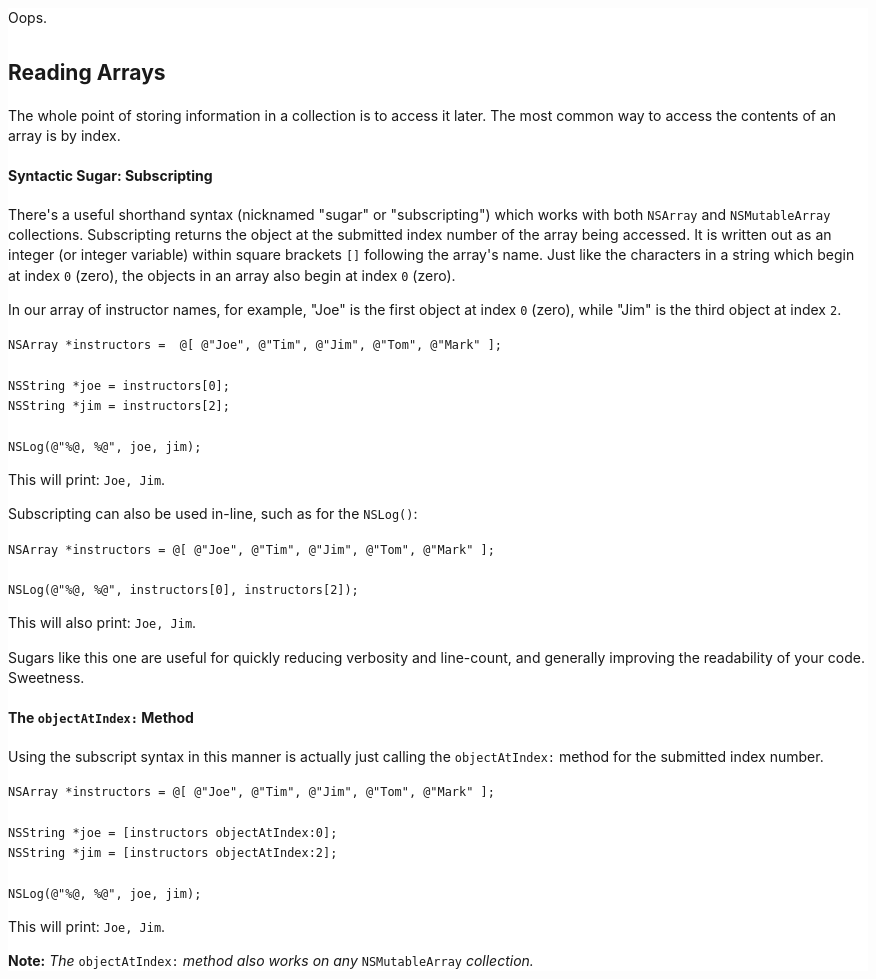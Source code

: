 Oops.

## Reading Arrays 

The whole point of storing information in a collection is to access it later. The most common way to access the contents of an array is by index.

#### Syntactic Sugar: Subscripting

There's a useful shorthand syntax (nicknamed "sugar" or "subscripting") which works with both `NSArray` and `NSMutableArray` collections. Subscripting returns the object at the submitted index number of the array being accessed. It is written out as an integer (or integer variable) within square brackets `[]` following the array's name. Just like the characters in a string which begin at index `0` (zero), the objects in an array also begin at index `0` (zero).

In our array of instructor names, for example, "Joe" is the first object at index `0` (zero), while "Jim" is the third object at index `2`.

```objc
NSArray *instructors =  @[ @"Joe", @"Tim", @"Jim", @"Tom", @"Mark" ];

NSString *joe = instructors[0];
NSString *jim = instructors[2];

NSLog(@"%@, %@", joe, jim);
```
This will print: `Joe, Jim`.

Subscripting can also be used in-line, such as for the `NSLog()`:

```objc
NSArray *instructors = @[ @"Joe", @"Tim", @"Jim", @"Tom", @"Mark" ];

NSLog(@"%@, %@", instructors[0], instructors[2]);
```
This will also print: `Joe, Jim`.

Sugars like this one are useful for quickly reducing verbosity and line-count, and generally improving the readability of your code. Sweetness.

#### The `objectAtIndex:` Method

Using the subscript syntax in this manner is actually just calling the `objectAtIndex:` method for the submitted index number.

```objc
NSArray *instructors = @[ @"Joe", @"Tim", @"Jim", @"Tom", @"Mark" ];

NSString *joe = [instructors objectAtIndex:0];
NSString *jim = [instructors objectAtIndex:2];

NSLog(@"%@, %@", joe, jim);
```
This will print: `Joe, Jim`.

**Note:** *The* `objectAtIndex:` *method also works on any* `NSMutableArray` *collection.*
